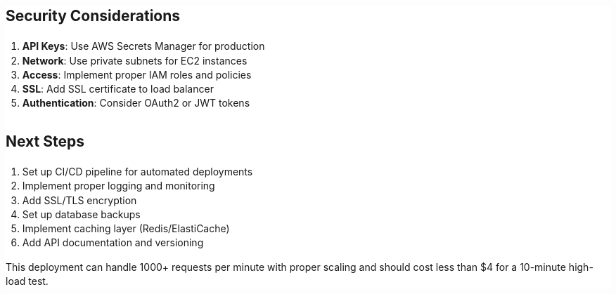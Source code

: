 ## Security Considerations

1. **API Keys**: Use AWS Secrets Manager for production
2. **Network**: Use private subnets for EC2 instances
3. **Access**: Implement proper IAM roles and policies
4. **SSL**: Add SSL certificate to load balancer
5. **Authentication**: Consider OAuth2 or JWT tokens

## Next Steps

1. Set up CI/CD pipeline for automated deployments
2. Implement proper logging and monitoring
3. Add SSL/TLS encryption
4. Set up database backups
5. Implement caching layer (Redis/ElastiCache)
6. Add API documentation and versioning

This deployment can handle 1000+ requests per minute with proper scaling and should cost less than $4 for a 10-minute high-load test.